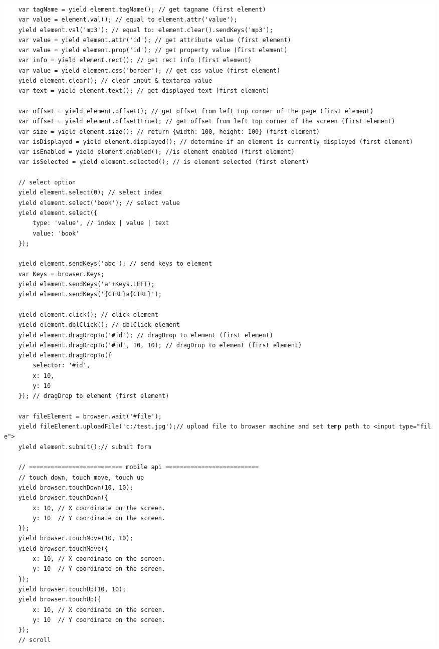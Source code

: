 
        var tagName = yield element.tagName(); // get tagname (first element)
        var value = element.val(); // equal to element.attr('value');
        yield element.val('mp3'); // equal to: element.clear().sendKeys('mp3');
        var value = yield element.attr('id'); // get attribute value (first element)
        var value = yield element.prop('id'); // get property value (first element)
        var info = yield element.rect(); // get rect info (first element)
        var value = yield element.css('border'); // get css value (first element)
        yield element.clear(); // clear input & textarea value
        var text = yield element.text(); // get displayed text (first element)

        var offset = yield element.offset(); // get offset from left top corner of the page (first element)
        var offset = yield element.offset(true); // get offset from left top corner of the screen (first element)
        var size = yield element.size(); // return {width: 100, height: 100} (first element)
        var isDisplayed = yield element.displayed(); // determine if an element is currently displayed (first element)
        var isEnabled = yield element.enabled(); //is element enabled (first element)
        var isSelected = yield element.selected(); // is element selected (first element)

        // select option
        yield element.select(0); // select index
        yield element.select('book'); // select value
        yield element.select({
            type: 'value', // index | value | text
            value: 'book'
        });

        yield element.sendKeys('abc'); // send keys to element
        var Keys = browser.Keys;
        yield element.sendKeys('a'+Keys.LEFT);
        yield element.sendKeys('{CTRL}a{CTRL}');

        yield element.click(); // click element
        yield element.dblClick(); // dblClick element
        yield element.dragDropTo('#id'); // dragDrop to element (first element)
        yield element.dragDropTo('#id', 10, 10); // dragDrop to element (first element)
        yield element.dragDropTo({
            selector: '#id',
            x: 10,
            y: 10
        }); // dragDrop to element (first element)

        var fileElement = browser.wait('#file');
        yield fileElement.uploadFile('c:/test.jpg');// upload file to browser machine and set temp path to <input type="file">
        yield element.submit();// submit form

        // ========================== mobile api ==========================
        // touch down, touch move, touch up
        yield browser.touchDown(10, 10);
        yield browser.touchDown({
            x: 10, // X coordinate on the screen.
            y: 10  // Y coordinate on the screen.
        });
        yield browser.touchMove(10, 10);
        yield browser.touchMove({
            x: 10, // X coordinate on the screen.
            y: 10  // Y coordinate on the screen.
        });
        yield browser.touchUp(10, 10);
        yield browser.touchUp({
            x: 10, // X coordinate on the screen.
            y: 10  // Y coordinate on the screen.
        });
        // scroll